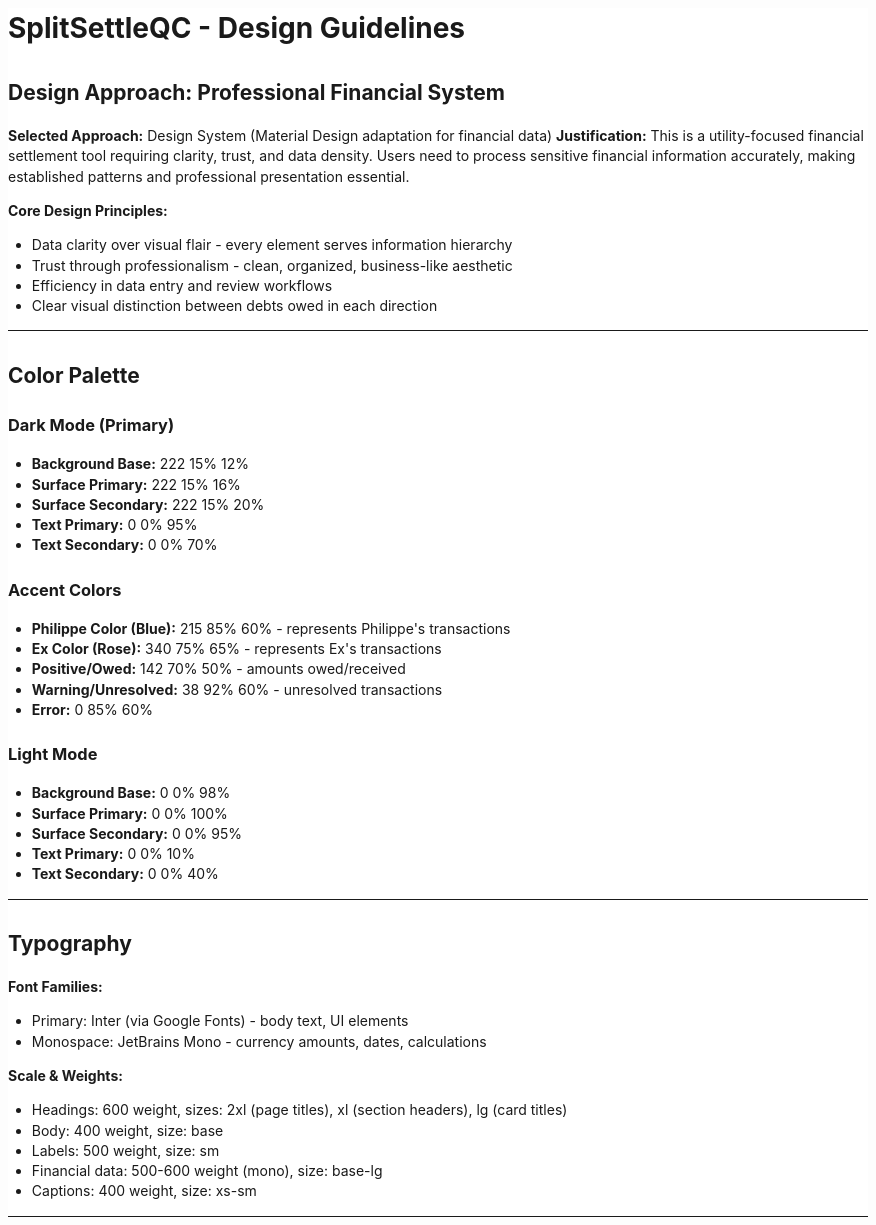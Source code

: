# SplitSettleQC - Design Guidelines

## Design Approach: Professional Financial System

**Selected Approach:** Design System (Material Design adaptation for financial data)
**Justification:** This is a utility-focused financial settlement tool requiring clarity, trust, and data density. Users need to process sensitive financial information accurately, making established patterns and professional presentation essential.

**Core Design Principles:**
- Data clarity over visual flair - every element serves information hierarchy
- Trust through professionalism - clean, organized, business-like aesthetic
- Efficiency in data entry and review workflows
- Clear visual distinction between debts owed in each direction

---

## Color Palette

### Dark Mode (Primary)
- **Background Base:** 222 15% 12%
- **Surface Primary:** 222 15% 16%
- **Surface Secondary:** 222 15% 20%
- **Text Primary:** 0 0% 95%
- **Text Secondary:** 0 0% 70%

### Accent Colors
- **Philippe Color (Blue):** 215 85% 60% - represents Philippe's transactions
- **Ex Color (Rose):** 340 75% 65% - represents Ex's transactions
- **Positive/Owed:** 142 70% 50% - amounts owed/received
- **Warning/Unresolved:** 38 92% 60% - unresolved transactions
- **Error:** 0 85% 60%

### Light Mode
- **Background Base:** 0 0% 98%
- **Surface Primary:** 0 0% 100%
- **Surface Secondary:** 0 0% 95%
- **Text Primary:** 0 0% 10%
- **Text Secondary:** 0 0% 40%

---

## Typography

**Font Families:**
- Primary: Inter (via Google Fonts) - body text, UI elements
- Monospace: JetBrains Mono - currency amounts, dates, calculations

**Scale & Weights:**
- Headings: 600 weight, sizes: 2xl (page titles), xl (section headers), lg (card titles)
- Body: 400 weight, size: base
- Labels: 500 weight, size: sm
- Financial data: 500-600 weight (mono), size: base-lg
- Captions: 400 weight, size: xs-sm

---